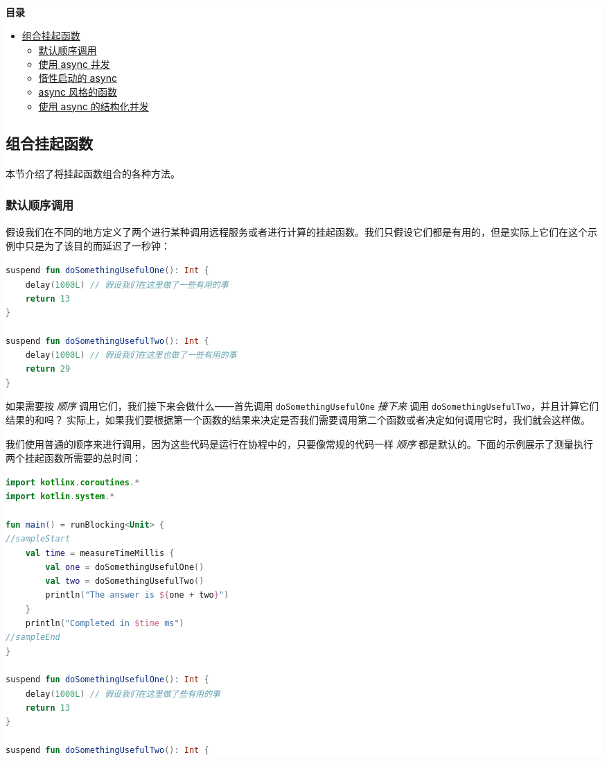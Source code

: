 

 

**目录**



* [组合挂起函数](#组合挂起函数)
  * [默认顺序调用](#默认顺序调用)
  * [使用 async 并发](#使用-async-并发)
  * [惰性启动的 async](#惰性启动的-async)
  * [async 风格的函数](#async-风格的函数)
  * [使用 async 的结构化并发](#使用-async-的结构化并发)



## 组合挂起函数

本节介绍了将挂起函数组合的各种方法。

### 默认顺序调用

假设我们在不同的地方定义了两个进行某种调用远程服务或者进行计算的挂起函数。我们只假设它们都是有用的，但是实际上它们在这个示例中只是为了该目的而延迟了一秒钟：

<div class="sample" markdown="1" theme="idea" data-highlight-only>

```kotlin
suspend fun doSomethingUsefulOne(): Int {
    delay(1000L) // 假设我们在这里做了一些有用的事
    return 13
}

suspend fun doSomethingUsefulTwo(): Int {
    delay(1000L) // 假设我们在这里也做了一些有用的事
    return 29
}
```

</div>


如果需要按 _顺序_ 调用它们，我们接下来会做什么——首先调用 `doSomethingUsefulOne` _接下来_
调用 `doSomethingUsefulTwo`，并且计算它们结果的和吗？
实际上，如果我们要根据第一个函数的结果来决定是否我们需要调用第二个函数或者决定如何调用它时，我们就会这样做。

我们使用普通的顺序来进行调用，因为这些代码是运行在协程中的，只要像常规的代码一样 _顺序_ 都是默认的。下面的示例展示了测量执行两个挂起函数所需要的总时间：



<div class="sample" markdown="1" theme="idea" data-min-compiler-version="1.3">

```kotlin
import kotlinx.coroutines.*
import kotlin.system.*

fun main() = runBlocking<Unit> {
//sampleStart
    val time = measureTimeMillis {
        val one = doSomethingUsefulOne()
        val two = doSomethingUsefulTwo()
        println("The answer is ${one + two}")
    }
    println("Completed in $time ms")
//sampleEnd    
}

suspend fun doSomethingUsefulOne(): Int {
    delay(1000L) // 假设我们在这里做了些有用的事
    return 13
}

suspend fun doSomethingUsefulTwo(): Int {
```
